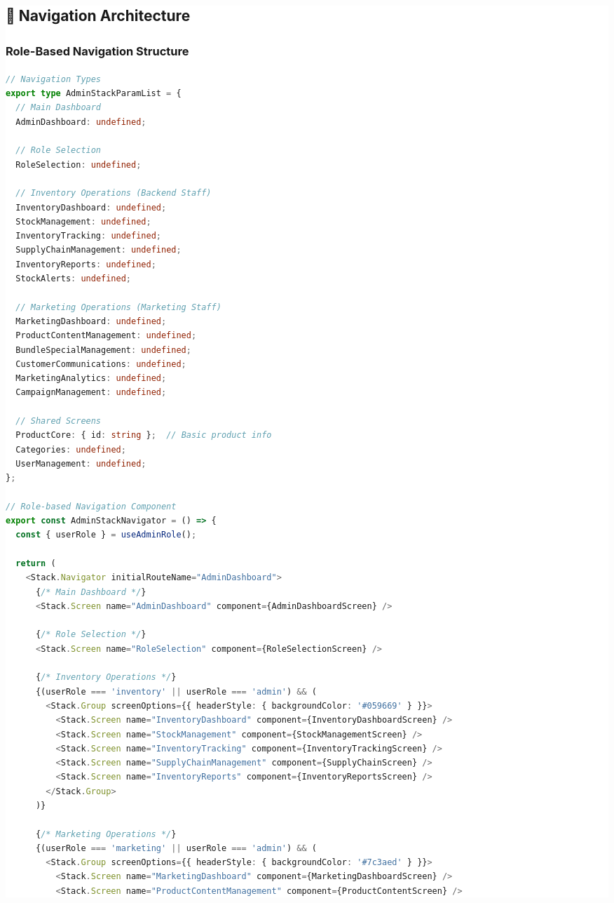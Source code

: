 ## 🧩 Navigation Architecture

### Role-Based Navigation Structure

```typescript
// Navigation Types
export type AdminStackParamList = {
  // Main Dashboard
  AdminDashboard: undefined;
  
  // Role Selection
  RoleSelection: undefined;
  
  // Inventory Operations (Backend Staff)
  InventoryDashboard: undefined;
  StockManagement: undefined;
  InventoryTracking: undefined;
  SupplyChainManagement: undefined;
  InventoryReports: undefined;
  StockAlerts: undefined;
  
  // Marketing Operations (Marketing Staff)
  MarketingDashboard: undefined;
  ProductContentManagement: undefined;
  BundleSpecialManagement: undefined;
  CustomerCommunications: undefined;
  MarketingAnalytics: undefined;
  CampaignManagement: undefined;
  
  // Shared Screens
  ProductCore: { id: string };  // Basic product info
  Categories: undefined;
  UserManagement: undefined;
};

// Role-based Navigation Component
export const AdminStackNavigator = () => {
  const { userRole } = useAdminRole();
  
  return (
    <Stack.Navigator initialRouteName="AdminDashboard">
      {/* Main Dashboard */}
      <Stack.Screen name="AdminDashboard" component={AdminDashboardScreen} />
      
      {/* Role Selection */}
      <Stack.Screen name="RoleSelection" component={RoleSelectionScreen} />
      
      {/* Inventory Operations */}
      {(userRole === 'inventory' || userRole === 'admin') && (
        <Stack.Group screenOptions={{ headerStyle: { backgroundColor: '#059669' } }}>
          <Stack.Screen name="InventoryDashboard" component={InventoryDashboardScreen} />
          <Stack.Screen name="StockManagement" component={StockManagementScreen} />
          <Stack.Screen name="InventoryTracking" component={InventoryTrackingScreen} />
          <Stack.Screen name="SupplyChainManagement" component={SupplyChainScreen} />
          <Stack.Screen name="InventoryReports" component={InventoryReportsScreen} />
        </Stack.Group>
      )}
      
      {/* Marketing Operations */}
      {(userRole === 'marketing' || userRole === 'admin') && (
        <Stack.Group screenOptions={{ headerStyle: { backgroundColor: '#7c3aed' } }}>
          <Stack.Screen name="MarketingDashboard" component={MarketingDashboardScreen} />
          <Stack.Screen name="ProductContentManagement" component={ProductContentScreen} />
```